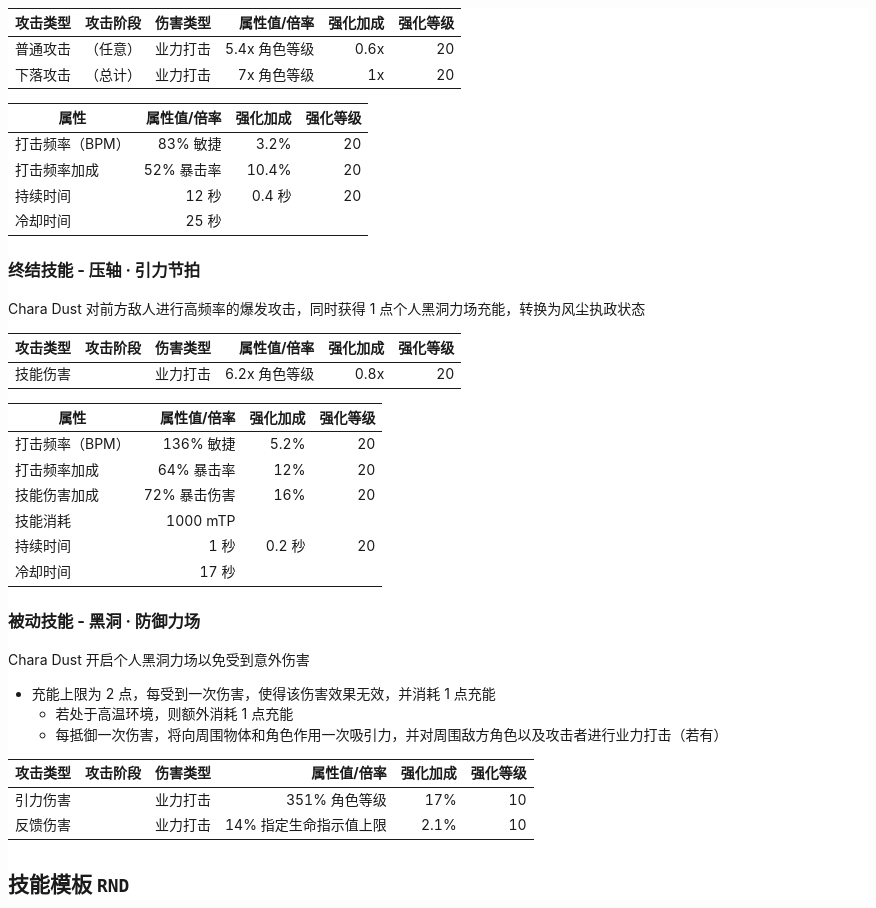 | 攻击类型 | 攻击阶段 | 伤害类型 |    属性值/倍率 | 强化加成 | 强化等级 |
| ---- | ---- | ---- | --------: | ---: | ---: |
| 普通攻击 | （任意） | 业力打击 | 5.4x 角色等级 | 0.6x |   20 |
| 下落攻击 | （总计） | 业力打击 |   7x 角色等级 |   1x |   20 |

| 属性        |  属性值/倍率 |  强化加成 | 强化等级 |
| --------- | ------: | ----: | ---: |
| 打击频率（BPM） |  83% 敏捷 |  3.2% |   20 |
| 打击频率加成    | 52% 暴击率 | 10.4% |   20 |
| 持续时间      |    12 秒 | 0.4 秒 |   20 |
| 冷却时间      |    25 秒 |       |      |

### 终结技能 - 压轴 · 引力节拍

Chara Dust 对前方敌人进行高频率的爆发攻击，同时获得 1 点个人黑洞力场充能，转换为风尘执政状态

| 攻击类型 | 攻击阶段 | 伤害类型 |    属性值/倍率 | 强化加成 | 强化等级 |
| ---- | ---- | ---- | --------: | ---: | ---: |
| 技能伤害 |      | 业力打击 | 6.2x 角色等级 | 0.8x |   20 |

| 属性        |   属性值/倍率 |  强化加成 | 强化等级 |
| --------- | -------: | ----: | ---: |
| 打击频率（BPM） |  136% 敏捷 |  5.2% |   20 |
| 打击频率加成    |  64% 暴击率 |   12% |   20 |
| 技能伤害加成    | 72% 暴击伤害 |   16% |   20 |
| 技能消耗      | 1000 mTP |       |      |
| 持续时间      |      1 秒 | 0.2 秒 |   20 |
| 冷却时间      |     17 秒 |       |      |

### 被动技能 - 黑洞 · 防御力场

Chara Dust 开启个人黑洞力场以免受到意外伤害
- 充能上限为 2 点，每受到一次伤害，使得该伤害效果无效，并消耗 1 点充能
  - 若处于高温环境，则额外消耗 1 点充能
  - 每抵御一次伤害，将向周围物体和角色作用一次吸引力，并对周围敌方角色以及攻击者进行业力打击（若有）

| 攻击类型 | 攻击阶段 | 伤害类型 |        属性值/倍率 | 强化加成 | 强化等级 |
| ---- | ---- | ---- | ------------: | ---: | ---: |
| 引力伤害 |      | 业力打击 |     351% 角色等级 |  17% |   10 |
| 反馈伤害 |      | 业力打击 | 14% 指定生命指示值上限 | 2.1% |   10 |

## 技能模板 `RND`
